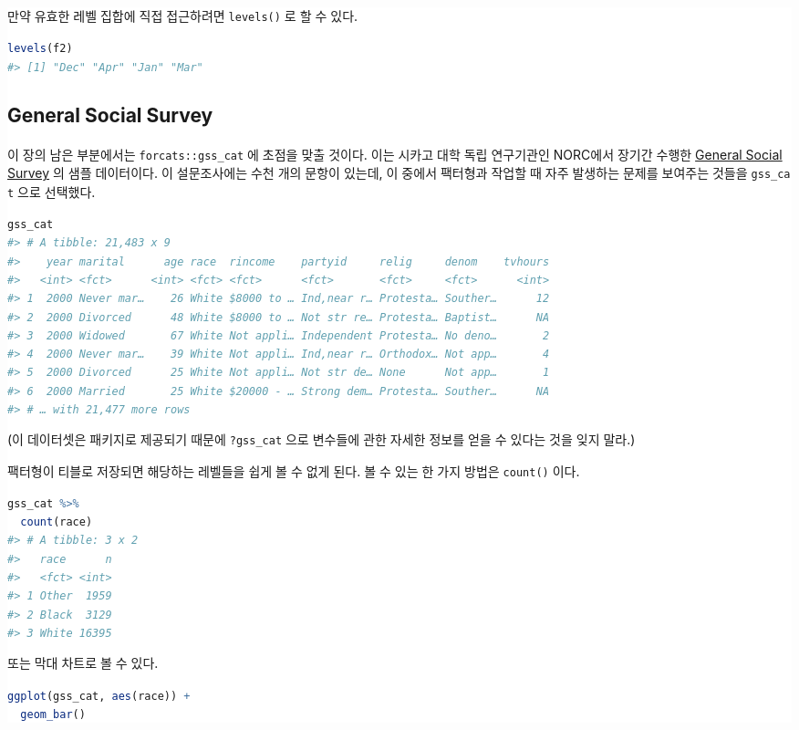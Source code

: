 만약 유효한 레벨 집합에 직접 접근하려면 `levels()` 로 할 수 있다.


```r
levels(f2)
#> [1] "Dec" "Apr" "Jan" "Mar"
```

## General Social Survey

이 장의 남은 부분에서는 `forcats::gss_cat` 에 초점을 맞출 것이다. 이는 시카고 대학 독립 연구기관인 NORC에서 장기간 수행한 [General Social Survey](http://gss.norc.org) 의 샘플 데이터이다. 이 설문조사에는 수천 개의 문항이 있는데, 이 중에서 팩터형과 작업할 때 자주 발생하는 문제를 보여주는 것들을 `gss_cat` 으로 선택했다.


```r
gss_cat
#> # A tibble: 21,483 x 9
#>    year marital      age race  rincome    partyid     relig     denom    tvhours
#>   <int> <fct>      <int> <fct> <fct>      <fct>       <fct>     <fct>      <int>
#> 1  2000 Never mar…    26 White $8000 to … Ind,near r… Protesta… Souther…      12
#> 2  2000 Divorced      48 White $8000 to … Not str re… Protesta… Baptist…      NA
#> 3  2000 Widowed       67 White Not appli… Independent Protesta… No deno…       2
#> 4  2000 Never mar…    39 White Not appli… Ind,near r… Orthodox… Not app…       4
#> 5  2000 Divorced      25 White Not appli… Not str de… None      Not app…       1
#> 6  2000 Married       25 White $20000 - … Strong dem… Protesta… Souther…      NA
#> # … with 21,477 more rows
```

(이 데이터셋은 패키지로 제공되기 때문에 `?gss_cat` 으로 변수들에 관한 자세한 정보를 얻을 수 있다는 것을 잊지 말라.)
 
팩터형이 티블로 저장되면 해당하는 레벨들을 쉽게 볼 수 없게 된다. 볼 수 있는 한 가지 방법은 `count()` 이다.
 

```r
gss_cat %>%
  count(race)
#> # A tibble: 3 x 2
#>   race      n
#>   <fct> <int>
#> 1 Other  1959
#> 2 Black  3129
#> 3 White 16395
```

또는 막대 차트로 볼 수 있다.


```r
ggplot(gss_cat, aes(race)) +
  geom_bar()
```
